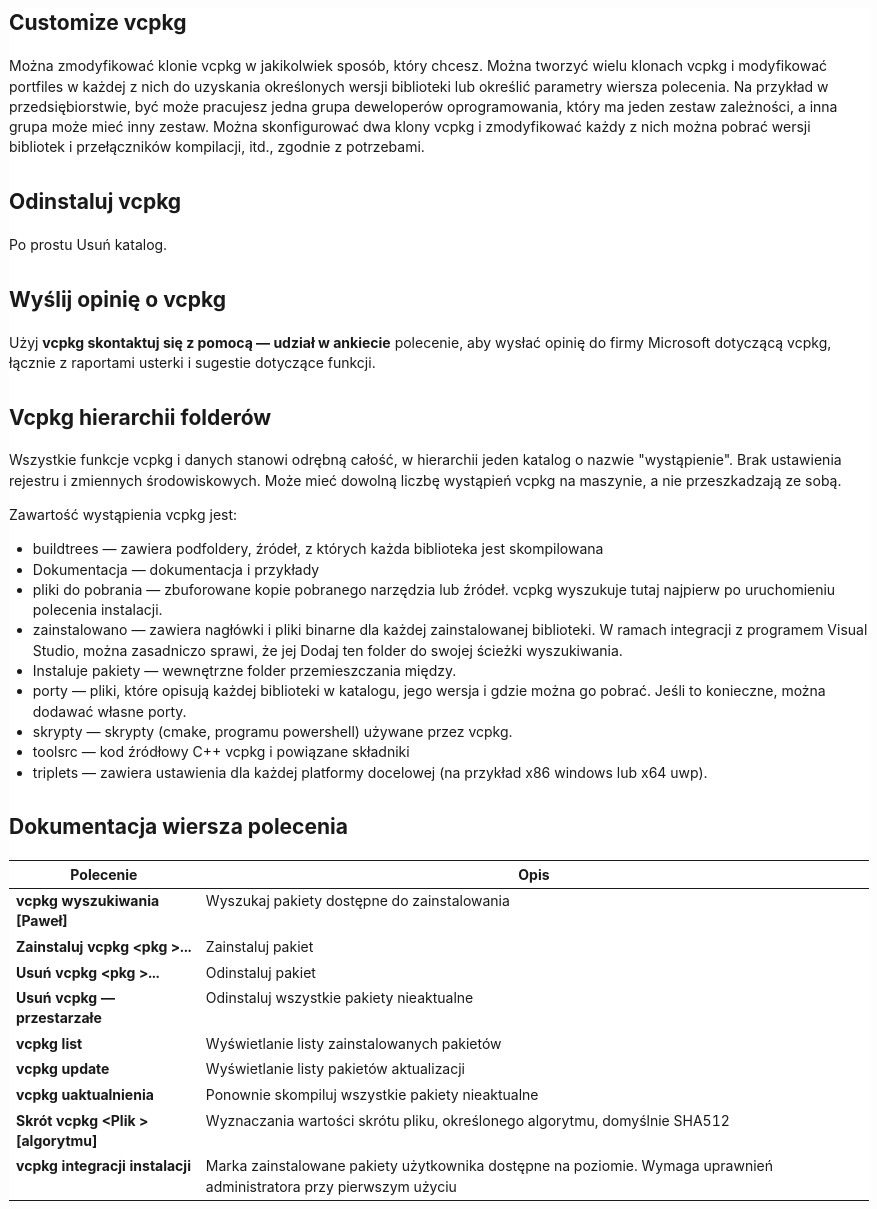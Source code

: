 ## <a name="customize-vcpkg"></a>Customize vcpkg

Można zmodyfikować klonie vcpkg w jakikolwiek sposób, który chcesz. Można tworzyć wielu klonach vcpkg i modyfikować portfiles w każdej z nich do uzyskania określonych wersji biblioteki lub określić parametry wiersza polecenia. Na przykład w przedsiębiorstwie, być może pracujesz jedna grupa deweloperów oprogramowania, który ma jeden zestaw zależności, a inna grupa może mieć inny zestaw. Można skonfigurować dwa klony vcpkg i zmodyfikować każdy z nich można pobrać wersji bibliotek i przełączników kompilacji, itd., zgodnie z potrzebami.

## <a name="uninstall-vcpkg"></a>Odinstaluj vcpkg

Po prostu Usuń katalog.

## <a name="send-feedback-about-vcpkg"></a>Wyślij opinię o vcpkg

Użyj **vcpkg skontaktuj się z pomocą — udział w ankiecie** polecenie, aby wysłać opinię do firmy Microsoft dotyczącą vcpkg, łącznie z raportami usterki i sugestie dotyczące funkcji.

## <a name="the-vcpkg-folder-hierarchy"></a>Vcpkg hierarchii folderów

Wszystkie funkcje vcpkg i danych stanowi odrębną całość, w hierarchii jeden katalog o nazwie "wystąpienie". Brak ustawienia rejestru i zmiennych środowiskowych. Może mieć dowolną liczbę wystąpień vcpkg na maszynie, a nie przeszkadzają ze sobą.

Zawartość wystąpienia vcpkg jest:

- buildtrees — zawiera podfoldery, źródeł, z których każda biblioteka jest skompilowana
- Dokumentacja — dokumentacja i przykłady
- pliki do pobrania — zbuforowane kopie pobranego narzędzia lub źródeł. vcpkg wyszukuje tutaj najpierw po uruchomieniu polecenia instalacji.
- zainstalowano — zawiera nagłówki i pliki binarne dla każdej zainstalowanej biblioteki. W ramach integracji z programem Visual Studio, można zasadniczo sprawi, że jej Dodaj ten folder do swojej ścieżki wyszukiwania.
- Instaluje pakiety — wewnętrzne folder przemieszczania między.
- porty — pliki, które opisują każdej biblioteki w katalogu, jego wersja i gdzie można go pobrać. Jeśli to konieczne, można dodawać własne porty.
- skrypty — skrypty (cmake, programu powershell) używane przez vcpkg.
- toolsrc — kod źródłowy C++ vcpkg i powiązane składniki
- triplets — zawiera ustawienia dla każdej platformy docelowej (na przykład x86 windows lub x64 uwp).

## <a name="command-line-reference"></a>Dokumentacja wiersza polecenia

|Polecenie|Opis|
|---------|---------|
|**vcpkg wyszukiwania [Paweł]**|Wyszukaj pakiety dostępne do zainstalowania|
|**Zainstaluj vcpkg \<pkg >...**|Zainstaluj pakiet|
|**Usuń vcpkg \<pkg >...**|Odinstaluj pakiet|
|**Usuń vcpkg — przestarzałe**|Odinstaluj wszystkie pakiety nieaktualne|
|**vcpkg list**|Wyświetlanie listy zainstalowanych pakietów|
|**vcpkg update**|Wyświetlanie listy pakietów aktualizacji|
|**vcpkg uaktualnienia**|Ponownie skompiluj wszystkie pakiety nieaktualne|
|**Skrót vcpkg \<Plik > [algorytmu]**|Wyznaczania wartości skrótu pliku, określonego algorytmu, domyślnie SHA512|
|**vcpkg integracji instalacji**|Marka zainstalowane pakiety użytkownika dostępne na poziomie. Wymaga uprawnień administratora przy pierwszym użyciu|
